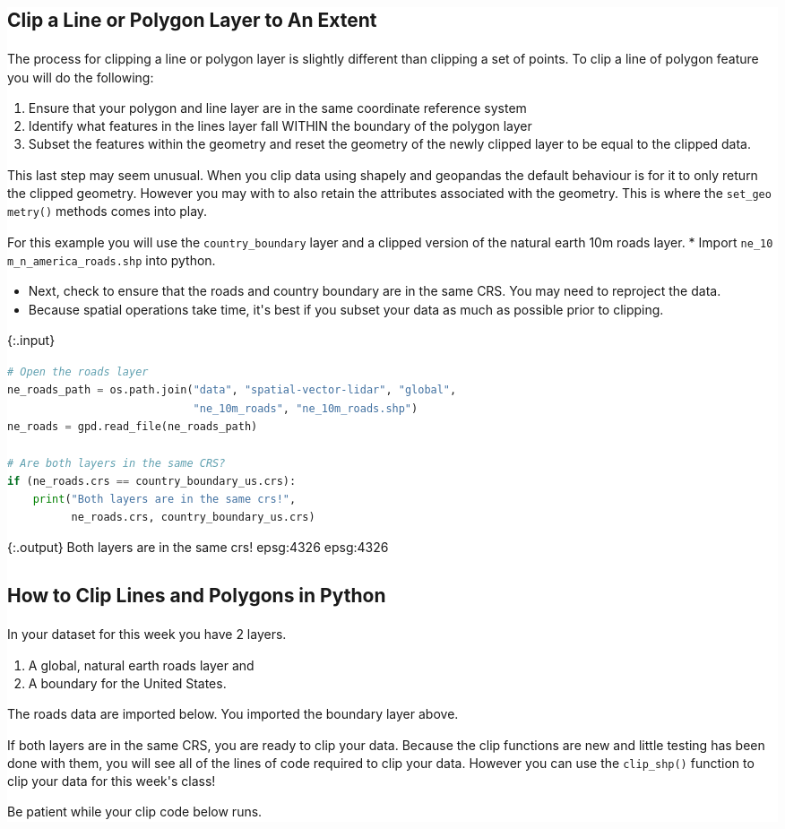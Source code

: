 
## Clip a Line or Polygon Layer to An Extent

The process for clipping a line or polygon layer is slightly different than clipping a set of points. To clip a line of polygon feature you will do the following:

1. Ensure that your polygon and line layer are in the same coordinate reference system
2. Identify what features in the lines layer fall WITHIN the boundary of the polygon layer
3. Subset the features within the geometry and reset the geometry of the newly clipped layer to be equal to the clipped data. 

This last step may seem unusual. When you clip data using shapely and geopandas the default behaviour is for it to only return the clipped geometry. However you may with to also retain the attributes associated with the geometry. This is where the `set_geometry()` methods comes into play.

For this example you will use the `country_boundary` layer and a clipped version of the natural earth 10m roads layer. * Import `ne_10m_n_america_roads.shp` into python. 
* Next, check to ensure that the roads and country boundary are in the same CRS. You may need to reproject the data.
* Because spatial operations take time, it's best if you subset your data as much as possible prior to clipping. 

{:.input}
```python
# Open the roads layer
ne_roads_path = os.path.join("data", "spatial-vector-lidar", "global", 
                             "ne_10m_roads", "ne_10m_roads.shp")
ne_roads = gpd.read_file(ne_roads_path)

# Are both layers in the same CRS?
if (ne_roads.crs == country_boundary_us.crs):
    print("Both layers are in the same crs!",
          ne_roads.crs, country_boundary_us.crs)
```

{:.output}
    Both layers are in the same crs! epsg:4326 epsg:4326



## How to Clip Lines and Polygons in Python

In your dataset for this week you have 2 layers.

1. A global, natural earth roads layer and
2. A boundary for the United States.

The roads data are imported below. You imported the boundary layer above.  


If both layers are in the same CRS, you are ready to clip your data. Because the clip functions are new and little testing has been done with them, you will see all of the lines of code required to clip your data. However you can use the `clip_shp()` function to clip your data for this week's class! 

Be patient while your clip code below runs. 
